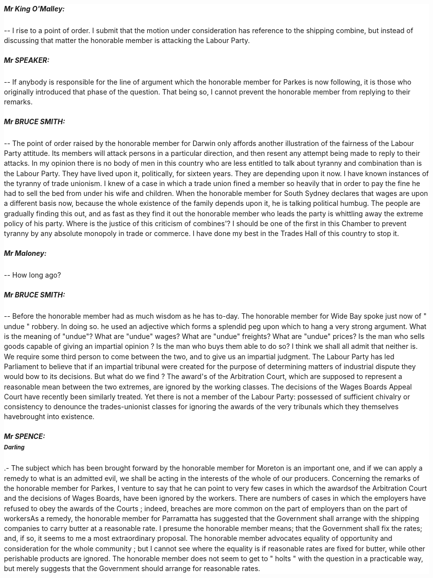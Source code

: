 ##### Mr King O'Malley:

-- I rise to a point of order. I submit that the motion under consideration has reference to the shipping combine, but instead of discussing that matter the honorable member is attacking the Labour Party. 

##### Mr SPEAKER:

-- If anybody is responsible for the line of argument which the honorable member for Parkes is now following, it is those who originally introduced that phase of the question. That being so, I cannot prevent the honorable member from replying to their remarks. 

##### Mr BRUCE SMITH:

-- The point of order raised by the honorable member for Darwin only affords another illustration of the fairness of the Labour Party attitude. Its members will attack persons in a particular direction, and then resent any attempt being made to reply to their attacks. In my opinion there is no body of men in this country who are less entitled to talk about tyranny and combination than is the Labour Party. They have lived upon it, politically, for sixteen years. They are depending upon it now. I have known instances of the tyranny of trade unionism. I knew of a case in which a trade union fined a member so heavily that in order to pay the fine he had to sell the bed from under his wife and children. When the honorable member for South Sydney declares that wages are upon a different basis now, because the whole existence of the family depends upon it, he is talking political humbug. The people are gradually finding this out, and as fast as they find it out the honorable member who leads the party is whittling away the extreme policy of his party. Where is the justice of this criticism of combines'? I should be one of the first in this Chamber to prevent tyranny by any absolute monopoly in trade or commerce. I have done my best in the Trades Hall of this country to stop it. 

##### Mr Maloney:

-- How long ago? 

##### Mr BRUCE SMITH:

-- Before the honorable member had as much wisdom as he has to-day. The honorable member for Wide Bay spoke just now of " undue " robbery. In doing so. he used an adjective which forms a splendid peg upon which to hang a very strong argument. What is the meaning of "undue"? What are "undue" wages? What are "undue" freights? What are "undue" prices? Is the man who sells goods capable of giving an impartial opinion ? Is the man who buys them able to do so? I think we shall all admit that neither is. We require some third person to come between the two, and to give us an impartial judgment. The Labour Party has led Parliament to believe that if an impartial tribunal were created for the purpose of determining matters of industrial dispute they would bow to its decisions. But what do we find ? The award's of the Arbitration Court, which are supposed to represent a reasonable mean between the two extremes, are ignored by the working classes. The decisions of the Wages Boards Appeal Court have recently been similarly treated. Yet there is not a member of the Labour Party: possessed of sufficient chivalry or consistency to denounce the trades-unionist classes for ignoring the awards of the very tribunals which they themselves havebrought into existence. 

##### Mr SPENCE:<br><small class="text-muted">Darling</small>

.- The subject which has been brought forward by the honorable member for Moreton is an important one, and if we can apply a remedy to what is an admitted evil, we shall be acting in the interests of the whole of our producers. Concerning the remarks of the honorable member for Parkes, I venture to say that he can point to very few cases in which the awardsof the Arbitration Court and the decisions of Wages Boards, have been ignored by the workers. There are numbers of cases in which the employers have refused to obey the awards of the Courts ; indeed, breaches are more common on the part of employers than on the part of workersAs a remedy, the honorable member for Parramatta has suggested that the Government shall arrange with the shipping companies to carry butter at a reasonable rate. I presume the honorable member means; that the Government shall fix the rates; and, if so, it seems to me a most extraordinary proposal. The honorable member advocates equality of opportunity and consideration for the whole community ; but I cannot see where the equality is if reasonable rates are fixed for butter, while other perishable products are ignored. The honorable member does not seem to get to " holts " with the question in a practicable way, but merely suggests that the Government should arrange for reasonable rates. 
